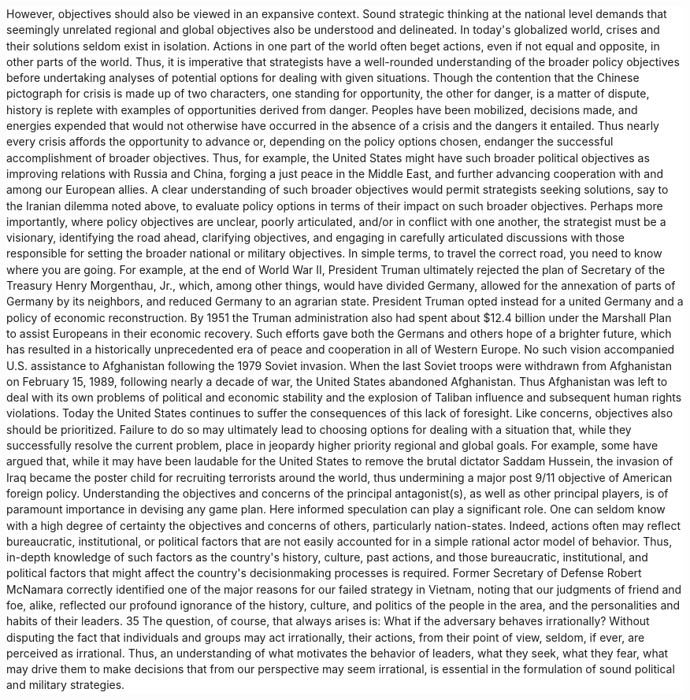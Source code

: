 However, objectives should also be viewed in an expansive context. Sound strategic thinking at the national level demands that seemingly unrelated regional and global objectives also be understood and delineated. In today's globalized world, crises and their solutions seldom exist in isolation. Actions in one part of the world often beget actions, even if not equal and opposite, in other parts of the world. Thus, it is imperative that strategists have a well-rounded understanding of the broader policy objectives before undertaking analyses of potential options for dealing with given situations.
Though the contention that the Chinese pictograph for crisis is made up of two characters, one standing for opportunity, the other for danger, is a matter of dispute, history is replete with examples of opportunities derived from danger. Peoples have been mobilized, decisions made, and energies expended that would not otherwise have occurred in the absence of a crisis and the dangers it entailed. Thus nearly every crisis affords the opportunity to advance or, depending on the policy options chosen, endanger the successful accomplishment of broader objectives. Thus, for example, the United States might have such broader political objectives as improving relations with Russia and China, forging a just peace in the Middle East, and further advancing cooperation with and among our European allies. A clear understanding of such broader objectives would permit strategists seeking solutions, say to the Iranian dilemma noted above, to evaluate policy options in terms of their impact on such broader objectives.
Perhaps more importantly, where policy objectives are unclear, poorly articulated, and/or in conflict with one another, the strategist must be a visionary, identifying the road ahead, clarifying objectives, and engaging in carefully articulated discussions with those responsible for setting the broader national or military objectives. In simple terms, to travel the correct road, you need to know where you are going. For example, at the end of World War II, President Truman ultimately rejected the plan of Secretary of the Treasury Henry Morgenthau, Jr., which, among other things, would have divided Germany, allowed for the annexation of parts of Germany by its neighbors, and reduced Germany to an agrarian state. President Truman opted instead for a united Germany and a policy of economic reconstruction. By 1951 the Truman administration also had spent about $12.4 billion under the Marshall Plan to assist Europeans in their economic recovery. Such efforts gave both the Germans and others hope of a brighter future, which has resulted in a historically unprecedented era of peace and cooperation in all of Western Europe.
No such vision accompanied U.S. assistance to Afghanistan following the 1979 Soviet invasion. When the last Soviet troops were withdrawn from Afghanistan on February 15, 1989, following nearly a decade of war, the United States abandoned Afghanistan. Thus Afghanistan was left to deal with its own problems of political and economic stability and the explosion of Taliban influence and subsequent human rights violations. Today the United States continues to suffer the consequences of this lack of foresight.
Like concerns, objectives also should be prioritized. Failure to do so may ultimately lead to choosing options for dealing with a situation that, while they successfully resolve the current problem, place in jeopardy higher priority regional and global goals. For example, some have argued that, while it may have been laudable for the United States to remove the brutal dictator Saddam Hussein, the invasion of Iraq became the poster child for recruiting terrorists around the world, thus undermining a major post 9/11 objective of American foreign policy.
Understanding the objectives and concerns of the principal antagonist(s), as well as other principal players, is of paramount importance in devising any game plan. Here informed speculation can play a significant role. One can seldom know with a high degree of certainty the objectives and concerns of others, particularly nation-states. Indeed, actions often may reflect bureaucratic, institutional, or political factors that are not easily accounted for in a simple rational actor model of behavior. Thus, in-depth knowledge of such factors as the country's history, culture, past actions, and those bureaucratic, institutional, and political factors that might affect the country's decisionmaking processes is required. Former Secretary of Defense Robert McNamara correctly identified one of the major reasons for our failed strategy in Vietnam, noting that our judgments of friend and foe, alike, reflected our profound ignorance of the history, culture, and politics of the people in the area, and the personalities and habits of their leaders. 
35
The question, of course, that always arises is: What if the adversary behaves irrationally? Without disputing the fact that individuals and groups may act irrationally, their actions, from their point of view, seldom, if ever, are perceived as irrational. Thus, an understanding of what motivates the behavior of leaders, what they seek, what they fear, what may drive them to make decisions that from our perspective may seem irrational, is essential in the formulation of sound political and military strategies.